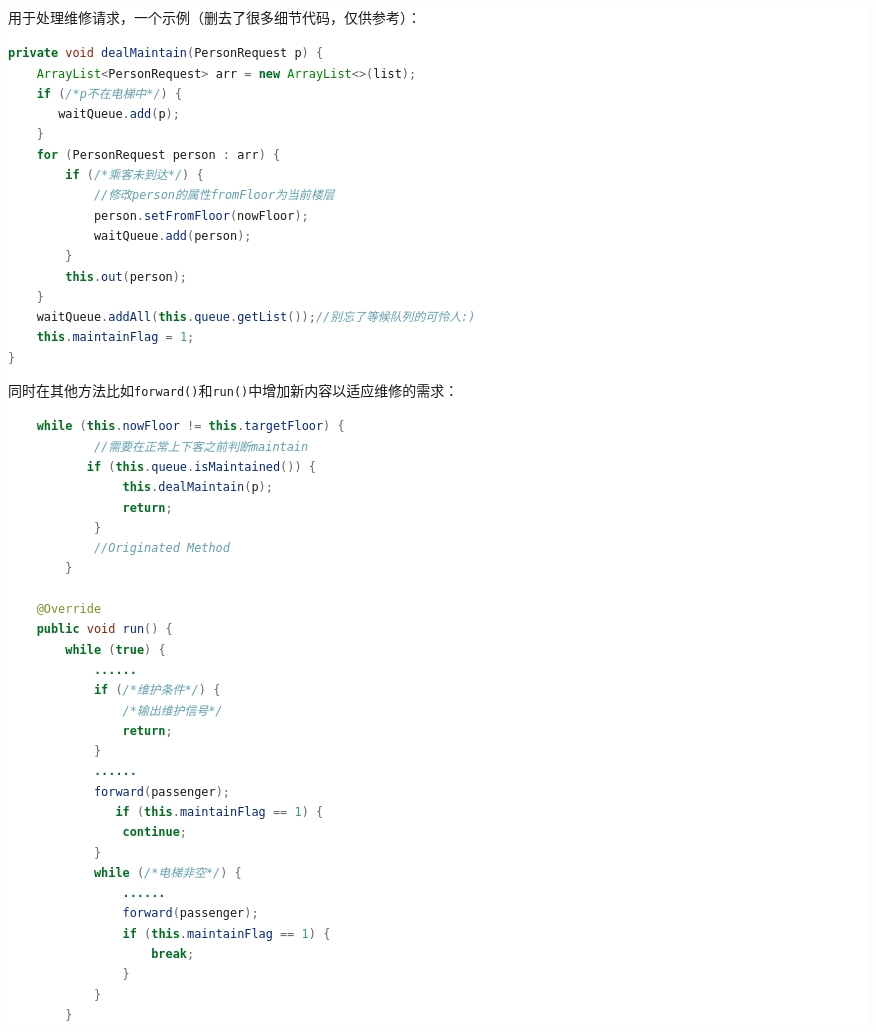 用于处理维修请求，一个示例（删去了很多细节代码，仅供参考）：

```java
private void dealMaintain(PersonRequest p) {
    ArrayList<PersonRequest> arr = new ArrayList<>(list);
    if (/*p不在电梯中*/) {
       waitQueue.add(p);
    }
    for (PersonRequest person : arr) {
        if (/*乘客未到达*/) {
            //修改person的属性fromFloor为当前楼层
            person.setFromFloor(nowFloor);
            waitQueue.add(person);
        }
        this.out(person);
    }
    waitQueue.addAll(this.queue.getList());//别忘了等候队列的可怜人:)
    this.maintainFlag = 1;
}
```

同时在其他方法比如`forward()`和`run()`中增加新内容以适应维修的需求：

```java
	while (this.nowFloor != this.targetFloor) { 
            //需要在正常上下客之前判断maintain
           if (this.queue.isMaintained()) {
                this.dealMaintain(p);
                return;
            }
            //Originated Method
        }   

	@Override
    public void run() {
        while (true) {
            ......
            if (/*维护条件*/) {
                /*输出维护信号*/
                return;
            }
            ......
            forward(passenger);
               if (this.maintainFlag == 1) {
                continue;
            }
            while (/*电梯非空*/) {
                ......
                forward(passenger);
                if (this.maintainFlag == 1) {
                    break;
                }
            }
        }
```
